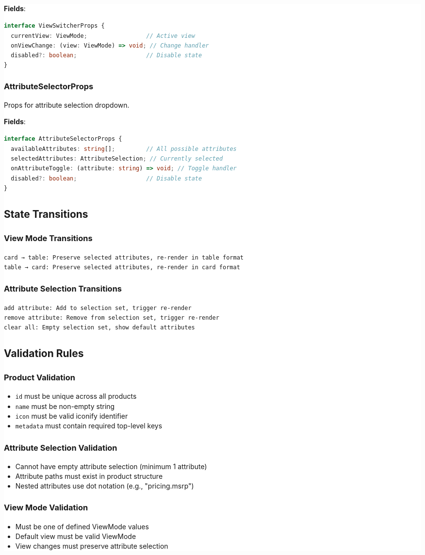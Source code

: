 **Fields**:
```typescript
interface ViewSwitcherProps {
  currentView: ViewMode;                 // Active view
  onViewChange: (view: ViewMode) => void; // Change handler
  disabled?: boolean;                    // Disable state
}
```

### AttributeSelectorProps
Props for attribute selection dropdown.

**Fields**:
```typescript
interface AttributeSelectorProps {
  availableAttributes: string[];         // All possible attributes
  selectedAttributes: AttributeSelection; // Currently selected
  onAttributeToggle: (attribute: string) => void; // Toggle handler
  disabled?: boolean;                    // Disable state
}
```

## State Transitions

### View Mode Transitions
```
card → table: Preserve selected attributes, re-render in table format
table → card: Preserve selected attributes, re-render in card format
```

### Attribute Selection Transitions
```
add attribute: Add to selection set, trigger re-render
remove attribute: Remove from selection set, trigger re-render
clear all: Empty selection set, show default attributes
```

## Validation Rules

### Product Validation
- `id` must be unique across all products
- `name` must be non-empty string
- `icon` must be valid iconify identifier
- `metadata` must contain required top-level keys

### Attribute Selection Validation
- Cannot have empty attribute selection (minimum 1 attribute)
- Attribute paths must exist in product structure
- Nested attributes use dot notation (e.g., "pricing.msrp")

### View Mode Validation
- Must be one of defined ViewMode values
- Default view must be valid ViewMode
- View changes must preserve attribute selection
